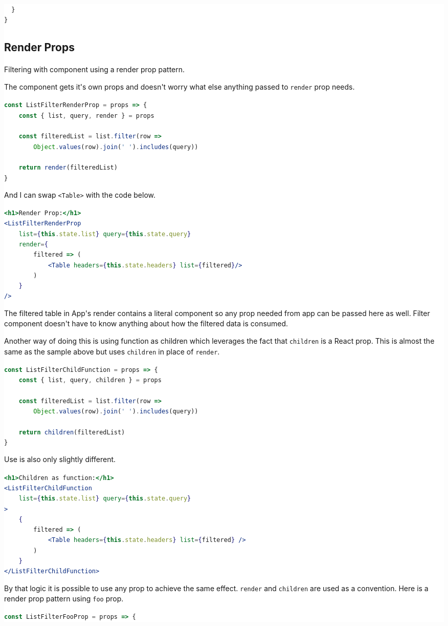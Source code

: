 ```jsx
  }
}
```

## Render Props

Filtering with component using a render prop pattern. 

The component gets it's own props and doesn't worry what else anything passed to `render` prop needs.
```js
const ListFilterRenderProp = props => {
    const { list, query, render } = props
    
    const filteredList = list.filter(row =>
        Object.values(row).join(' ').includes(query))
    
    return render(filteredList)
}
```
And I can swap `<Table>` with the code below.
```jsx
<h1>Render Prop:</h1>
<ListFilterRenderProp
    list={this.state.list} query={this.state.query}
    render={
        filtered => (
            <Table headers={this.state.headers} list={filtered}/>
        )
    }
/>
```
The filtered table in App's render contains a literal component so any prop needed from app can be passed here as well. Filter component doesn't have to know anything about how the filtered data is consumed.

Another way of doing this is using function as children which leverages the fact that `children` is a React prop. This is almost the same as the sample above but uses `children` in place of `render`.
```js
const ListFilterChildFunction = props => {
    const { list, query, children } = props
    
    const filteredList = list.filter(row =>
        Object.values(row).join(' ').includes(query))
    
    return children(filteredList)
}
```
Use is also only slightly different.
```jsx
<h1>Children as function:</h1>
<ListFilterChildFunction
    list={this.state.list} query={this.state.query}
>
    {
        filtered => (
            <Table headers={this.state.headers} list={filtered} />
        )
    }
</ListFilterChildFunction>
```
By that logic it is possible to use any prop to achieve the same effect. `render` and `children` are used as a convention. Here is a render prop pattern using `foo` prop.
```js
const ListFilterFooProp = props => {
```